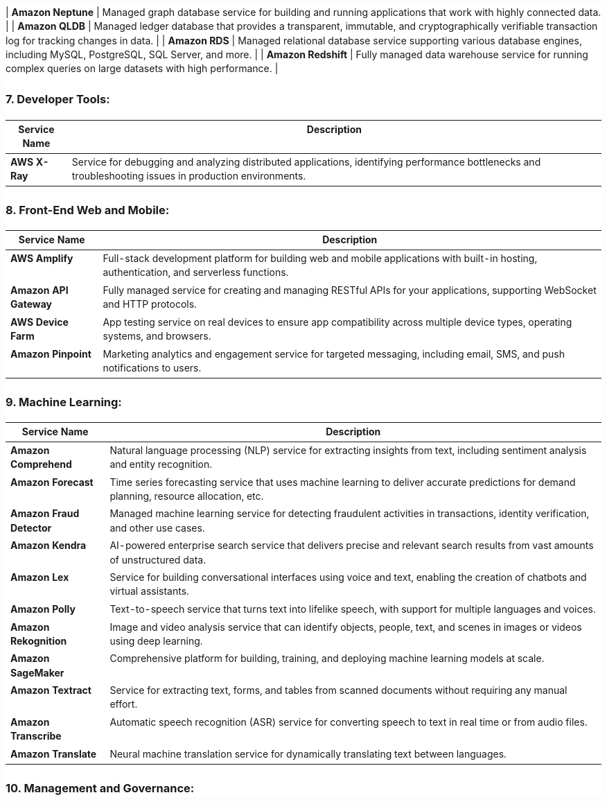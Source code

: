 | **Amazon Neptune**                                 | Managed graph database service for building and running applications that work with highly connected data.                                     |
| **Amazon QLDB**                                    | Managed ledger database that provides a transparent, immutable, and cryptographically verifiable transaction log for tracking changes in data. |
| **Amazon RDS**                                     | Managed relational database service supporting various database engines, including MySQL, PostgreSQL, SQL Server, and more.                    |
| **Amazon Redshift**                                | Fully managed data warehouse service for running complex queries on large datasets with high performance.                                      |

### **7. Developer Tools:**

| **Service Name** | **Description**                                                                                                                                          |
| ---------------- | -------------------------------------------------------------------------------------------------------------------------------------------------------- |
| **AWS X-Ray**    | Service for debugging and analyzing distributed applications, identifying performance bottlenecks and troubleshooting issues in production environments. |

### **8. Front-End Web and Mobile:**

| **Service Name**       | **Description**                                                                                                                           |
| ---------------------- | ----------------------------------------------------------------------------------------------------------------------------------------- |
| **AWS Amplify**        | Full-stack development platform for building web and mobile applications with built-in hosting, authentication, and serverless functions. |
| **Amazon API Gateway** | Fully managed service for creating and managing RESTful APIs for your applications, supporting WebSocket and HTTP protocols.              |
| **AWS Device Farm**    | App testing service on real devices to ensure app compatibility across multiple device types, operating systems, and browsers.            |
| **Amazon Pinpoint**    | Marketing analytics and engagement service for targeted messaging, including email, SMS, and push notifications to users.                 |

### **9. Machine Learning:**

| **Service Name**          | **Description**                                                                                                                           |
| ------------------------- | ----------------------------------------------------------------------------------------------------------------------------------------- |
| **Amazon Comprehend**     | Natural language processing (NLP) service for extracting insights from text, including sentiment analysis and entity recognition.         |
| **Amazon Forecast**       | Time series forecasting service that uses machine learning to deliver accurate predictions for demand planning, resource allocation, etc. |
| **Amazon Fraud Detector** | Managed machine learning service for detecting fraudulent activities in transactions, identity verification, and other use cases.         |
| **Amazon Kendra**         | AI-powered enterprise search service that delivers precise and relevant search results from vast amounts of unstructured data.            |
| **Amazon Lex**            | Service for building conversational interfaces using voice and text, enabling the creation of chatbots and virtual assistants.            |
| **Amazon Polly**          | Text-to-speech service that turns text into lifelike speech, with support for multiple languages and voices.                              |
| **Amazon Rekognition**    | Image and video analysis service that can identify objects, people, text, and scenes in images or videos using deep learning.             |
| **Amazon SageMaker**      | Comprehensive platform for building, training, and deploying machine learning models at scale.                                            |
| **Amazon Textract**       | Service for extracting text, forms, and tables from scanned documents without requiring any manual effort.                                |
| **Amazon Transcribe**     | Automatic speech recognition (ASR) service for converting speech to text in real time or from audio files.                                |
| **Amazon Translate**      | Neural machine translation service for dynamically translating text between languages.                                                    |

### **10. Management and Governance:**
